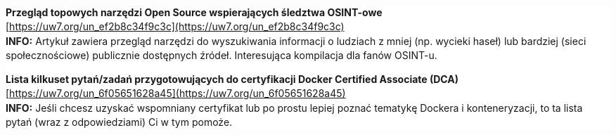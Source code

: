 **Przegląd topowych narzędzi Open Source wspierających śledztwa OSINT-owe**  
[https://uw7.org/un_ef2b8c34f9c3c](https://uw7.org/un_ef2b8c34f9c3c)  
**INFO:** Artykuł zawiera przegląd narzędzi do wyszukiwania informacji o ludziach z mniej (np. wycieki haseł) lub bardziej (sieci społecznościowe) publicznie dostępnych źródeł. Interesująca kompilacja dla fanów OSINT-u.  

**Lista kilkuset pytań/zadań przygotowujących do certyfikacji Docker Certified Associate (DCA)**  
[https://uw7.org/un_6f05651628a45](https://uw7.org/un_6f05651628a45)  
**INFO:** Jeśli chcesz uzyskać wspomniany certyfikat lub po prostu lepiej poznać tematykę Dockera i konteneryzacji, to ta lista pytań (wraz z odpowiedziami) Ci w tym pomoże.